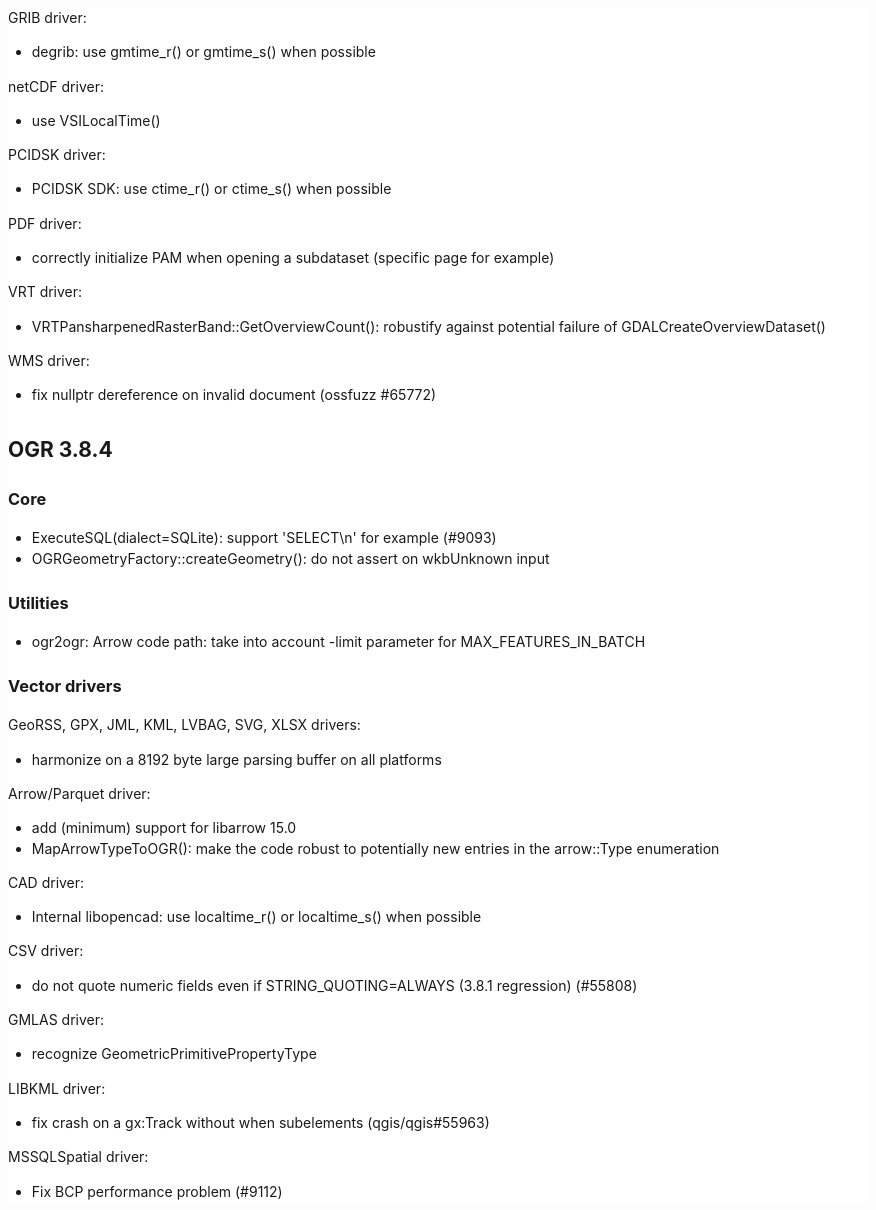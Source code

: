 GRIB driver:
 * degrib: use gmtime_r() or gmtime_s() when possible

netCDF driver:
 * use VSILocalTime()

PCIDSK driver:
 * PCIDSK SDK: use ctime_r() or ctime_s() when possible

PDF driver:
 * correctly initialize PAM when opening a subdataset (specific page for
   example)

VRT driver:
 * VRTPansharpenedRasterBand::GetOverviewCount(): robustify against potential
   failure of GDALCreateOverviewDataset()

WMS driver:
 * fix nullptr dereference on invalid document (ossfuzz #65772)

## OGR 3.8.4

### Core

* ExecuteSQL(dialect=SQLite): support 'SELECT\n' for example (#9093)
* OGRGeometryFactory::createGeometry(): do not assert on wkbUnknown input

### Utilities

* ogr2ogr: Arrow code path: take into account -limit parameter for
  MAX_FEATURES_IN_BATCH

### Vector drivers

GeoRSS, GPX, JML, KML, LVBAG, SVG, XLSX drivers:
 * harmonize on a 8192 byte large parsing buffer on all platforms

Arrow/Parquet driver:
 * add (minimum) support for libarrow 15.0
 * MapArrowTypeToOGR(): make the code robust to potentially new entries in the
   arrow::Type enumeration

CAD driver:
 * Internal libopencad: use localtime_r() or localtime_s() when possible

CSV driver:
 * do not quote numeric fields even if STRING_QUOTING=ALWAYS (3.8.1 regression)
   (#55808)

GMLAS driver:
 * recognize GeometricPrimitivePropertyType

LIBKML driver:
 * fix crash on a gx:Track without when subelements (qgis/qgis#55963)

MSSQLSpatial driver:
 * Fix BCP performance problem (#9112)
